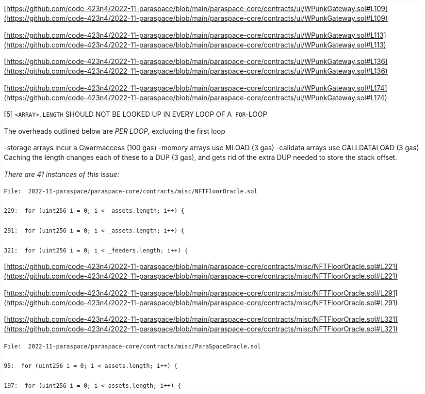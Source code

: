 [https://github.com/code-423n4/2022-11-paraspace/blob/main/paraspace-core/contracts/ui/WPunkGateway.sol#L109](https://github.com/code-423n4/2022-11-paraspace/blob/main/paraspace-core/contracts/ui/WPunkGateway.sol#L109)

[https://github.com/code-423n4/2022-11-paraspace/blob/main/paraspace-core/contracts/ui/WPunkGateway.sol#L113](https://github.com/code-423n4/2022-11-paraspace/blob/main/paraspace-core/contracts/ui/WPunkGateway.sol#L113)

[https://github.com/code-423n4/2022-11-paraspace/blob/main/paraspace-core/contracts/ui/WPunkGateway.sol#L136](https://github.com/code-423n4/2022-11-paraspace/blob/main/paraspace-core/contracts/ui/WPunkGateway.sol#L136)

[https://github.com/code-423n4/2022-11-paraspace/blob/main/paraspace-core/contracts/ui/WPunkGateway.sol#L174](https://github.com/code-423n4/2022-11-paraspace/blob/main/paraspace-core/contracts/ui/WPunkGateway.sol#L174)


[5]  ``<ARRAY>.LENGTH`` SHOULD NOT BE LOOKED UP IN EVERY LOOP OF A`` FOR``-LOOP

The overheads outlined below are *PER LOOP*, excluding the first loop

-storage arrays incur a Gwarmaccess (100 gas)
-memory arrays use MLOAD (3 gas)
-calldata arrays use CALLDATALOAD (3 gas)
Caching the length changes each of these to a DUP<N> (3 gas), and gets rid of the extra DUP<N> needed to store the stack offset.

*There are 41 instances of this issue:*

```
File:  2022-11-paraspace/paraspace-core/contracts/misc/NFTFloorOracle.sol

229:  for (uint256 i = 0; i < _assets.length; i++) {

291:  for (uint256 i = 0; i < _assets.length; i++) {

321:  for (uint256 i = 0; i < _feeders.length; i++) {
```

[https://github.com/code-423n4/2022-11-paraspace/blob/main/paraspace-core/contracts/misc/NFTFloorOracle.sol#L221](https://github.com/code-423n4/2022-11-paraspace/blob/main/paraspace-core/contracts/misc/NFTFloorOracle.sol#L221)

[https://github.com/code-423n4/2022-11-paraspace/blob/main/paraspace-core/contracts/misc/NFTFloorOracle.sol#L291](https://github.com/code-423n4/2022-11-paraspace/blob/main/paraspace-core/contracts/misc/NFTFloorOracle.sol#L291)

[https://github.com/code-423n4/2022-11-paraspace/blob/main/paraspace-core/contracts/misc/NFTFloorOracle.sol#L321](https://github.com/code-423n4/2022-11-paraspace/blob/main/paraspace-core/contracts/misc/NFTFloorOracle.sol#L321)

```
File:  2022-11-paraspace/paraspace-core/contracts/misc/ParaSpaceOracle.sol

95:  for (uint256 i = 0; i < assets.length; i++) {

197:  for (uint256 i = 0; i < assets.length; i++) {
```
